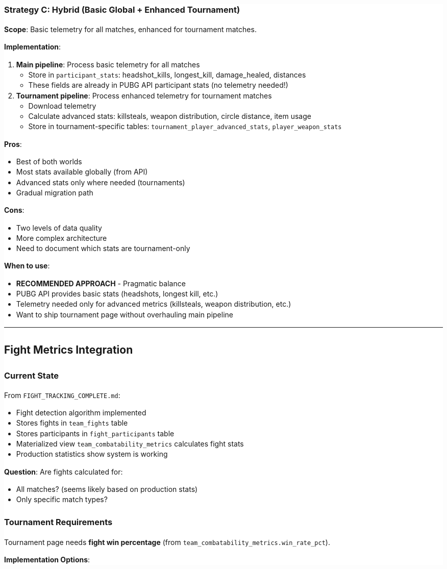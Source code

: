 
### Strategy C: Hybrid (Basic Global + Enhanced Tournament)

**Scope**: Basic telemetry for all matches, enhanced for tournament matches.

**Implementation**:
1. **Main pipeline**: Process basic telemetry for all matches
   - Store in `participant_stats`: headshot_kills, longest_kill, damage_healed, distances
   - These fields are already in PUBG API participant stats (no telemetry needed!)
2. **Tournament pipeline**: Process enhanced telemetry for tournament matches
   - Download telemetry
   - Calculate advanced stats: killsteals, weapon distribution, circle distance, item usage
   - Store in tournament-specific tables: `tournament_player_advanced_stats`, `player_weapon_stats`

**Pros**:
- Best of both worlds
- Most stats available globally (from API)
- Advanced stats only where needed (tournaments)
- Gradual migration path

**Cons**:
- Two levels of data quality
- More complex architecture
- Need to document which stats are tournament-only

**When to use**:
- **RECOMMENDED APPROACH** - Pragmatic balance
- PUBG API provides basic stats (headshots, longest kill, etc.)
- Telemetry needed only for advanced metrics (killsteals, weapon distribution, etc.)
- Want to ship tournament page without overhauling main pipeline

---

## Fight Metrics Integration

### Current State

From `FIGHT_TRACKING_COMPLETE.md`:
- Fight detection algorithm implemented
- Stores fights in `team_fights` table
- Stores participants in `fight_participants` table
- Materialized view `team_combatability_metrics` calculates fight stats
- Production statistics show system is working

**Question**: Are fights calculated for:
- All matches? (seems likely based on production stats)
- Only specific match types?

### Tournament Requirements

Tournament page needs **fight win percentage** (from `team_combatability_metrics.win_rate_pct`).

**Implementation Options**:
